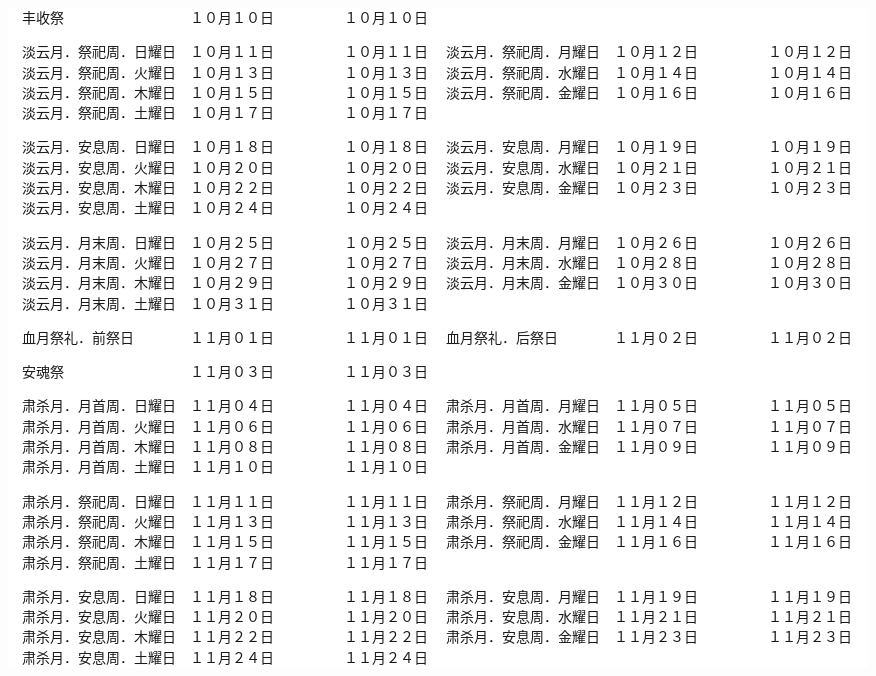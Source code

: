 　丰收祭　　　　　　　　　１０月１０日　　　　　１０月１０日

　淡云月．祭祀周．日耀日　１０月１１日　　　　　１０月１１日
　淡云月．祭祀周．月耀日　１０月１２日　　　　　１０月１２日
　淡云月．祭祀周．火耀日　１０月１３日　　　　　１０月１３日
　淡云月．祭祀周．水耀日　１０月１４日　　　　　１０月１４日
　淡云月．祭祀周．木耀日　１０月１５日　　　　　１０月１５日
　淡云月．祭祀周．金耀日　１０月１６日　　　　　１０月１６日
　淡云月．祭祀周．土耀日　１０月１７日　　　　　１０月１７日

　淡云月．安息周．日耀日　１０月１８日　　　　　１０月１８日
　淡云月．安息周．月耀日　１０月１９日　　　　　１０月１９日
　淡云月．安息周．火耀日　１０月２０日　　　　　１０月２０日
　淡云月．安息周．水耀日　１０月２１日　　　　　１０月２１日
　淡云月．安息周．木耀日　１０月２２日　　　　　１０月２２日
　淡云月．安息周．金耀日　１０月２３日　　　　　１０月２３日
　淡云月．安息周．土耀日　１０月２４日　　　　　１０月２４日

　淡云月．月末周．日耀日　１０月２５日　　　　　１０月２５日
　淡云月．月末周．月耀日　１０月２６日　　　　　１０月２６日
　淡云月．月末周．火耀日　１０月２７日　　　　　１０月２７日
　淡云月．月末周．水耀日　１０月２８日　　　　　１０月２８日
　淡云月．月末周．木耀日　１０月２９日　　　　　１０月２９日
　淡云月．月末周．金耀日　１０月３０日　　　　　１０月３０日
　淡云月．月末周．土耀日　１０月３１日　　　　　１０月３１日

　血月祭礼．前祭日　　　　１１月０１日　　　　　１１月０１日
　血月祭礼．后祭日　　　　１１月０２日　　　　　１１月０２日

　安魂祭　　　　　　　　　１１月０３日　　　　　１１月０３日

　肃杀月．月首周．日耀日　１１月０４日　　　　　１１月０４日
　肃杀月．月首周．月耀日　１１月０５日　　　　　１１月０５日
　肃杀月．月首周．火耀日　１１月０６日　　　　　１１月０６日
　肃杀月．月首周．水耀日　１１月０７日　　　　　１１月０７日
　肃杀月．月首周．木耀日　１１月０８日　　　　　１１月０８日
　肃杀月．月首周．金耀日　１１月０９日　　　　　１１月０９日
　肃杀月．月首周．土耀日　１１月１０日　　　　　１１月１０日

　肃杀月．祭祀周．日耀日　１１月１１日　　　　　１１月１１日
　肃杀月．祭祀周．月耀日　１１月１２日　　　　　１１月１２日
　肃杀月．祭祀周．火耀日　１１月１３日　　　　　１１月１３日
　肃杀月．祭祀周．水耀日　１１月１４日　　　　　１１月１４日
　肃杀月．祭祀周．木耀日　１１月１５日　　　　　１１月１５日
　肃杀月．祭祀周．金耀日　１１月１６日　　　　　１１月１６日
　肃杀月．祭祀周．土耀日　１１月１７日　　　　　１１月１７日

　肃杀月．安息周．日耀日　１１月１８日　　　　　１１月１８日
　肃杀月．安息周．月耀日　１１月１９日　　　　　１１月１９日
　肃杀月．安息周．火耀日　１１月２０日　　　　　１１月２０日
　肃杀月．安息周．水耀日　１１月２１日　　　　　１１月２１日
　肃杀月．安息周．木耀日　１１月２２日　　　　　１１月２２日
　肃杀月．安息周．金耀日　１１月２３日　　　　　１１月２３日
　肃杀月．安息周．土耀日　１１月２４日　　　　　１１月２４日
